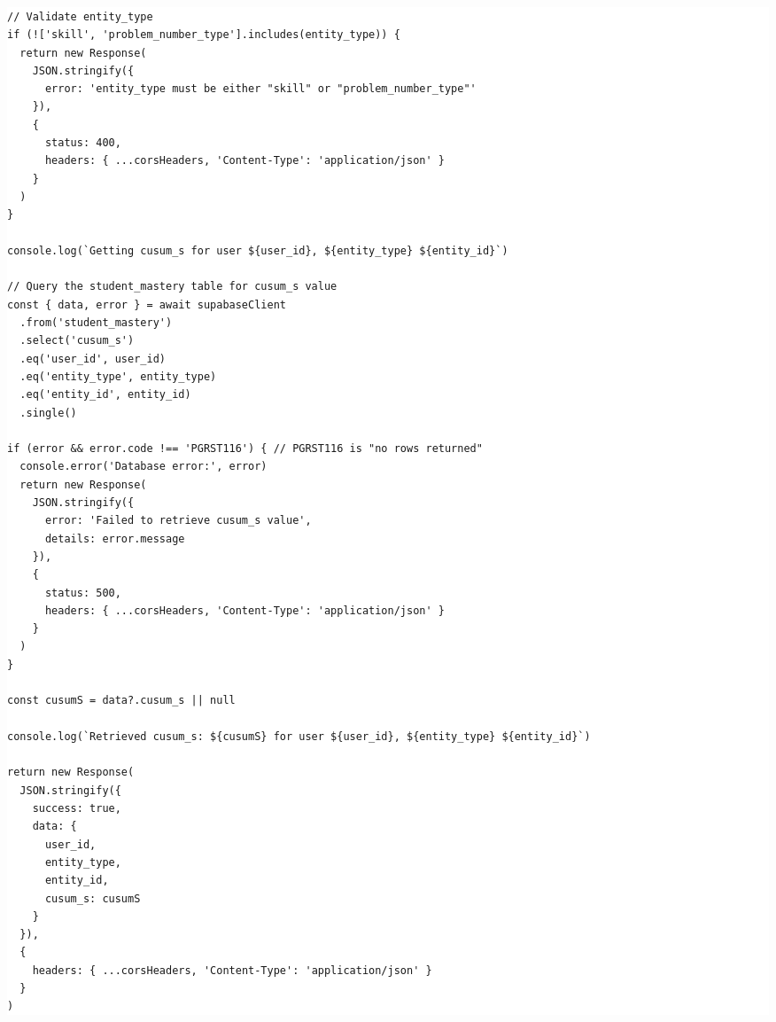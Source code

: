    // Validate entity_type
    if (!['skill', 'problem_number_type'].includes(entity_type)) {
      return new Response(
        JSON.stringify({ 
          error: 'entity_type must be either "skill" or "problem_number_type"' 
        }),
        { 
          status: 400, 
          headers: { ...corsHeaders, 'Content-Type': 'application/json' } 
        }
      )
    }

    console.log(`Getting cusum_s for user ${user_id}, ${entity_type} ${entity_id}`)

    // Query the student_mastery table for cusum_s value
    const { data, error } = await supabaseClient
      .from('student_mastery')
      .select('cusum_s')
      .eq('user_id', user_id)
      .eq('entity_type', entity_type)
      .eq('entity_id', entity_id)
      .single()

    if (error && error.code !== 'PGRST116') { // PGRST116 is "no rows returned"
      console.error('Database error:', error)
      return new Response(
        JSON.stringify({ 
          error: 'Failed to retrieve cusum_s value', 
          details: error.message 
        }),
        { 
          status: 500, 
          headers: { ...corsHeaders, 'Content-Type': 'application/json' } 
        }
      )
    }

    const cusumS = data?.cusum_s || null

    console.log(`Retrieved cusum_s: ${cusumS} for user ${user_id}, ${entity_type} ${entity_id}`)

    return new Response(
      JSON.stringify({ 
        success: true, 
        data: {
          user_id,
          entity_type,
          entity_id,
          cusum_s: cusumS
        }
      }),
      { 
        headers: { ...corsHeaders, 'Content-Type': 'application/json' } 
      }
    )
